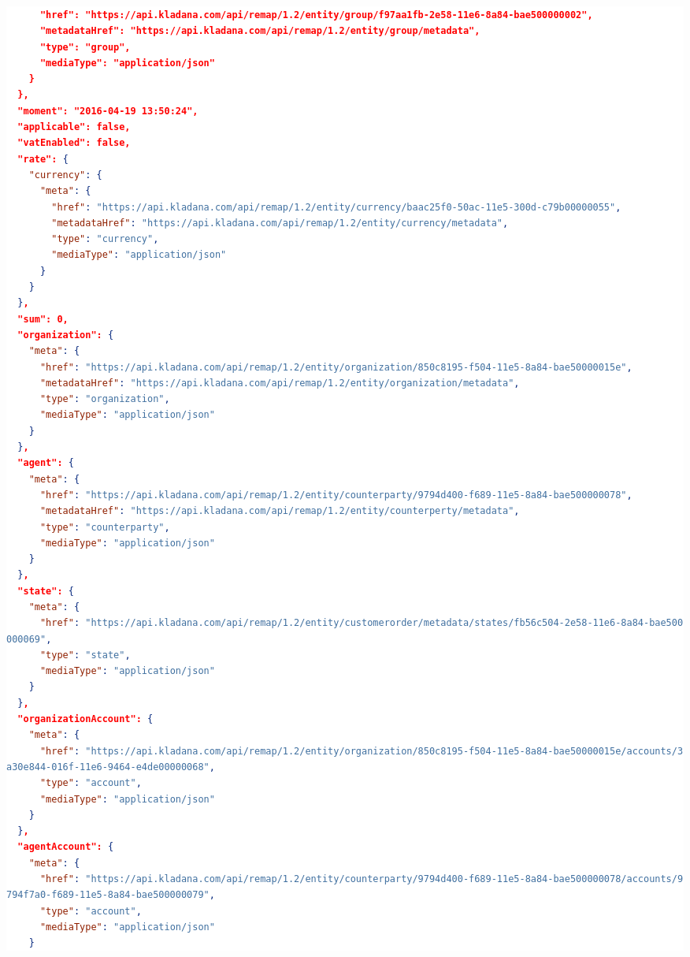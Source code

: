 ```json
      "href": "https://api.kladana.com/api/remap/1.2/entity/group/f97aa1fb-2e58-11e6-8a84-bae500000002",
      "metadataHref": "https://api.kladana.com/api/remap/1.2/entity/group/metadata",
      "type": "group",
      "mediaType": "application/json"
    }
  },
  "moment": "2016-04-19 13:50:24",
  "applicable": false,
  "vatEnabled": false,
  "rate": {
    "currency": {
      "meta": {
        "href": "https://api.kladana.com/api/remap/1.2/entity/currency/baac25f0-50ac-11e5-300d-c79b00000055",
        "metadataHref": "https://api.kladana.com/api/remap/1.2/entity/currency/metadata",
        "type": "currency",
        "mediaType": "application/json"
      }
    }
  },
  "sum": 0,
  "organization": {
    "meta": {
      "href": "https://api.kladana.com/api/remap/1.2/entity/organization/850c8195-f504-11e5-8a84-bae50000015e",
      "metadataHref": "https://api.kladana.com/api/remap/1.2/entity/organization/metadata",
      "type": "organization",
      "mediaType": "application/json"
    }
  },
  "agent": {
    "meta": {
      "href": "https://api.kladana.com/api/remap/1.2/entity/counterparty/9794d400-f689-11e5-8a84-bae500000078",
      "metadataHref": "https://api.kladana.com/api/remap/1.2/entity/counterperty/metadata",
      "type": "counterparty",
      "mediaType": "application/json"
    }
  },
  "state": {
    "meta": {
      "href": "https://api.kladana.com/api/remap/1.2/entity/customerorder/metadata/states/fb56c504-2e58-11e6-8a84-bae500000069",
      "type": "state",
      "mediaType": "application/json"
    }
  },
  "organizationAccount": {
    "meta": {
      "href": "https://api.kladana.com/api/remap/1.2/entity/organization/850c8195-f504-11e5-8a84-bae50000015e/accounts/3a30e844-016f-11e6-9464-e4de00000068",
      "type": "account",
      "mediaType": "application/json"
    }
  },
  "agentAccount": {
    "meta": {
      "href": "https://api.kladana.com/api/remap/1.2/entity/counterparty/9794d400-f689-11e5-8a84-bae500000078/accounts/9794f7a0-f689-11e5-8a84-bae500000079",
      "type": "account",
      "mediaType": "application/json"
    }
```